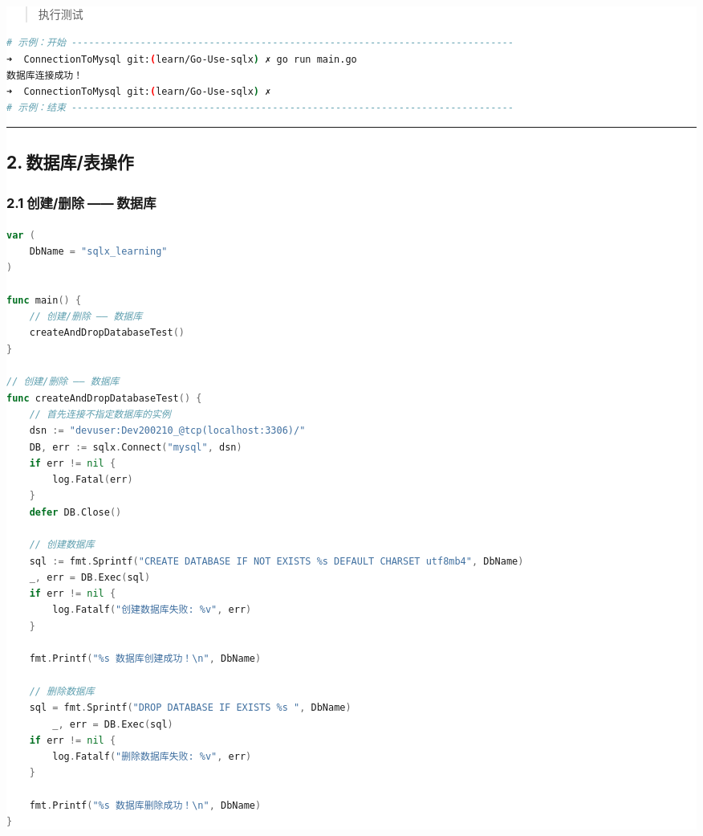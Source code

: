 > 执行测试

```bash
# 示例：开始 -----------------------------------------------------------------------------
➜  ConnectionToMysql git:(learn/Go-Use-sqlx) ✗ go run main.go 
数据库连接成功！
➜  ConnectionToMysql git:(learn/Go-Use-sqlx) ✗
# 示例：结束 -----------------------------------------------------------------------------
```

---

## 2. 数据库/表操作

### 2.1 创建/删除 —— 数据库

```go
var (
	DbName = "sqlx_learning"
)

func main() {
	// 创建/删除 —— 数据库
	createAndDropDatabaseTest()
}

// 创建/删除 —— 数据库
func createAndDropDatabaseTest() {
	// 首先连接不指定数据库的实例
	dsn := "devuser:Dev200210_@tcp(localhost:3306)/"
	DB, err := sqlx.Connect("mysql", dsn)
	if err != nil {
		log.Fatal(err)
	}
	defer DB.Close()

	// 创建数据库
	sql := fmt.Sprintf("CREATE DATABASE IF NOT EXISTS %s DEFAULT CHARSET utf8mb4", DbName)
	_, err = DB.Exec(sql)
	if err != nil {
		log.Fatalf("创建数据库失败: %v", err)
	}

	fmt.Printf("%s 数据库创建成功！\n", DbName)

    // 删除数据库
    sql = fmt.Sprintf("DROP DATABASE IF EXISTS %s ", DbName)
    	_, err = DB.Exec(sql)
	if err != nil {
		log.Fatalf("删除数据库失败: %v", err)
	}

	fmt.Printf("%s 数据库删除成功！\n", DbName)
}
```
